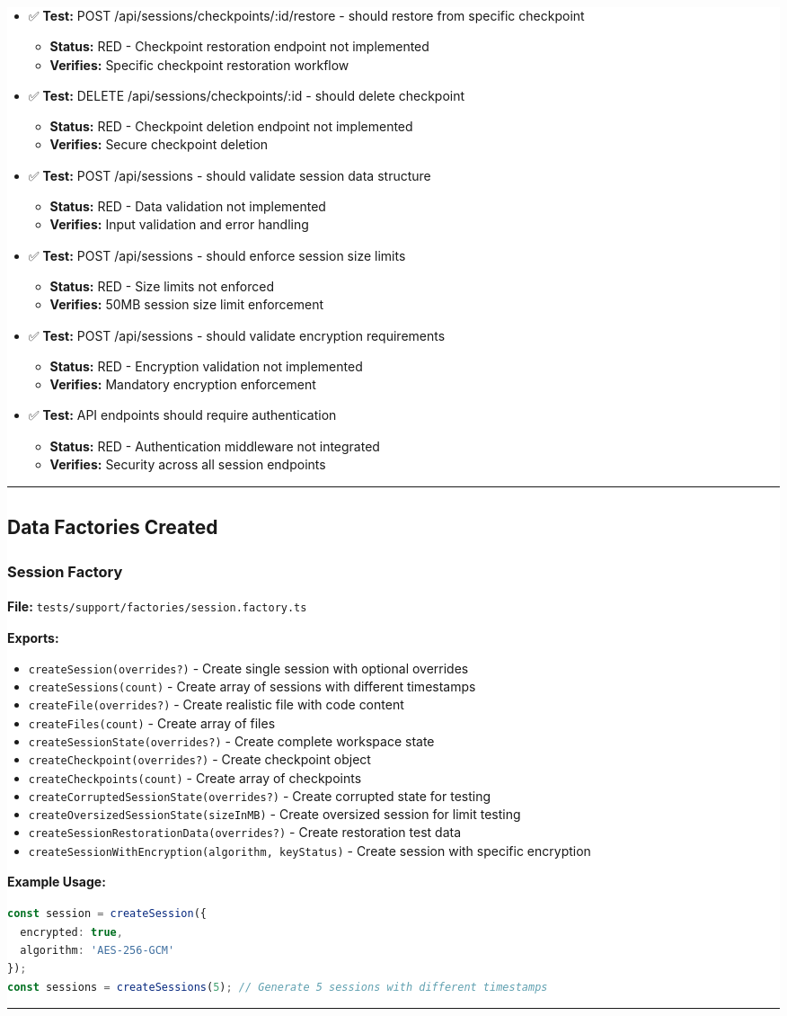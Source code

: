 - ✅ **Test:** POST /api/sessions/checkpoints/:id/restore - should restore from specific checkpoint
  - **Status:** RED - Checkpoint restoration endpoint not implemented
  - **Verifies:** Specific checkpoint restoration workflow

- ✅ **Test:** DELETE /api/sessions/checkpoints/:id - should delete checkpoint
  - **Status:** RED - Checkpoint deletion endpoint not implemented
  - **Verifies:** Secure checkpoint deletion

- ✅ **Test:** POST /api/sessions - should validate session data structure
  - **Status:** RED - Data validation not implemented
  - **Verifies:** Input validation and error handling

- ✅ **Test:** POST /api/sessions - should enforce session size limits
  - **Status:** RED - Size limits not enforced
  - **Verifies:** 50MB session size limit enforcement

- ✅ **Test:** POST /api/sessions - should validate encryption requirements
  - **Status:** RED - Encryption validation not implemented
  - **Verifies:** Mandatory encryption enforcement

- ✅ **Test:** API endpoints should require authentication
  - **Status:** RED - Authentication middleware not integrated
  - **Verifies:** Security across all session endpoints

---

## Data Factories Created

### Session Factory

**File:** `tests/support/factories/session.factory.ts`

**Exports:**

- `createSession(overrides?)` - Create single session with optional overrides
- `createSessions(count)` - Create array of sessions with different timestamps
- `createFile(overrides?)` - Create realistic file with code content
- `createFiles(count)` - Create array of files
- `createSessionState(overrides?)` - Create complete workspace state
- `createCheckpoint(overrides?)` - Create checkpoint object
- `createCheckpoints(count)` - Create array of checkpoints
- `createCorruptedSessionState(overrides?)` - Create corrupted state for testing
- `createOversizedSessionState(sizeInMB)` - Create oversized session for limit testing
- `createSessionRestorationData(overrides?)` - Create restoration test data
- `createSessionWithEncryption(algorithm, keyStatus)` - Create session with specific encryption

**Example Usage:**

```typescript
const session = createSession({
  encrypted: true,
  algorithm: 'AES-256-GCM'
});
const sessions = createSessions(5); // Generate 5 sessions with different timestamps
```

---